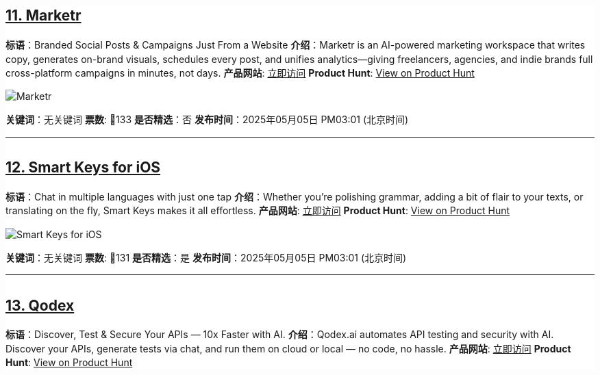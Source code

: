 ## [11. Marketr](https://www.producthunt.com/posts/marketr?utm_campaign=producthunt-api&utm_medium=api-v2&utm_source=Application%3A+dailyhot+%28ID%3A+133367%29)
**标语**：Branded Social Posts & Campaigns Just From a Website
**介绍**：Marketr is an AI-powered marketing workspace that writes copy, generates on-brand visuals, schedules every post, and unifies analytics—giving freelancers, agencies, and indie brands full cross-platform campaigns in minutes, not days.
**产品网站**: [立即访问](https://www.producthunt.com/r/ETKNVLWNKC3UJ5?utm_campaign=producthunt-api&utm_medium=api-v2&utm_source=Application%3A+dailyhot+%28ID%3A+133367%29)
**Product Hunt**: [View on Product Hunt](https://www.producthunt.com/posts/marketr?utm_campaign=producthunt-api&utm_medium=api-v2&utm_source=Application%3A+dailyhot+%28ID%3A+133367%29)

![Marketr]()

**关键词**：无关键词
**票数**: 🔺133
**是否精选**：否
**发布时间**：2025年05月05日 PM03:01 (北京时间)

---

## [12. Smart Keys for iOS](https://www.producthunt.com/posts/smart-keys-for-ios?utm_campaign=producthunt-api&utm_medium=api-v2&utm_source=Application%3A+dailyhot+%28ID%3A+133367%29)
**标语**：Chat in multiple languages with just one tap
**介绍**：Whether you’re polishing grammar, adding a bit of flair to your texts, or translating on the fly, Smart Keys makes it all effortless.
**产品网站**: [立即访问](https://www.producthunt.com/r/POBGOZCSNRANPO?utm_campaign=producthunt-api&utm_medium=api-v2&utm_source=Application%3A+dailyhot+%28ID%3A+133367%29)
**Product Hunt**: [View on Product Hunt](https://www.producthunt.com/posts/smart-keys-for-ios?utm_campaign=producthunt-api&utm_medium=api-v2&utm_source=Application%3A+dailyhot+%28ID%3A+133367%29)

![Smart Keys for iOS]()

**关键词**：无关键词
**票数**: 🔺131
**是否精选**：是
**发布时间**：2025年05月05日 PM03:01 (北京时间)

---

## [13. Qodex](https://www.producthunt.com/posts/qodex?utm_campaign=producthunt-api&utm_medium=api-v2&utm_source=Application%3A+dailyhot+%28ID%3A+133367%29)
**标语**：Discover, Test & Secure Your APIs — 10x Faster with AI.
**介绍**：Qodex.ai automates API testing and security with AI. Discover your APIs, generate tests via chat, and run them on cloud or local — no code, no hassle.
**产品网站**: [立即访问](https://www.producthunt.com/r/G6WAWGRWZRJPZC?utm_campaign=producthunt-api&utm_medium=api-v2&utm_source=Application%3A+dailyhot+%28ID%3A+133367%29)
**Product Hunt**: [View on Product Hunt](https://www.producthunt.com/posts/qodex?utm_campaign=producthunt-api&utm_medium=api-v2&utm_source=Application%3A+dailyhot+%28ID%3A+133367%29)
